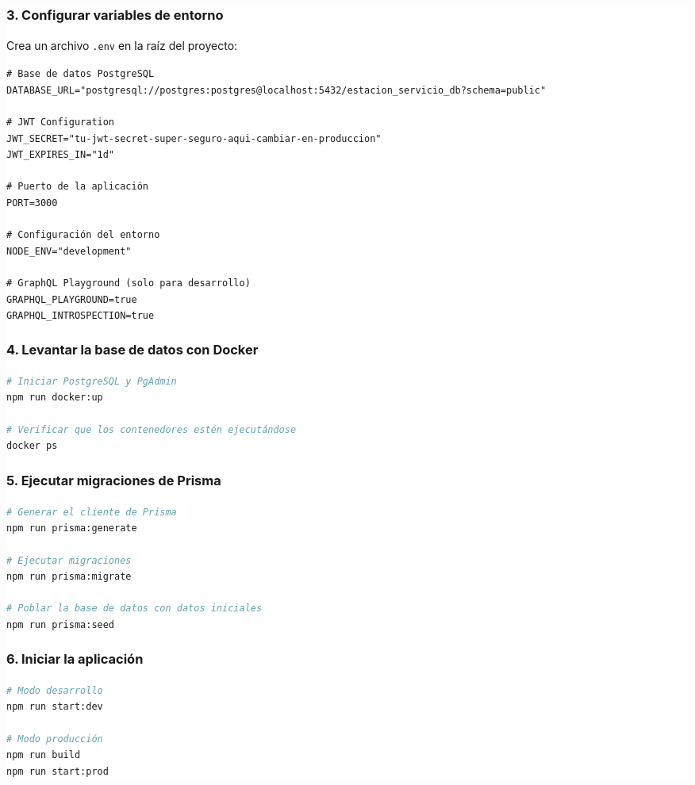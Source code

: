 ### 3. Configurar variables de entorno
Crea un archivo `.env` en la raíz del proyecto:

```env
# Base de datos PostgreSQL
DATABASE_URL="postgresql://postgres:postgres@localhost:5432/estacion_servicio_db?schema=public"

# JWT Configuration
JWT_SECRET="tu-jwt-secret-super-seguro-aqui-cambiar-en-produccion"
JWT_EXPIRES_IN="1d"

# Puerto de la aplicación
PORT=3000

# Configuración del entorno
NODE_ENV="development"

# GraphQL Playground (solo para desarrollo)
GRAPHQL_PLAYGROUND=true
GRAPHQL_INTROSPECTION=true
```

### 4. Levantar la base de datos con Docker
```bash
# Iniciar PostgreSQL y PgAdmin
npm run docker:up

# Verificar que los contenedores estén ejecutándose
docker ps
```

### 5. Ejecutar migraciones de Prisma
```bash
# Generar el cliente de Prisma
npm run prisma:generate

# Ejecutar migraciones
npm run prisma:migrate

# Poblar la base de datos con datos iniciales
npm run prisma:seed
```

### 6. Iniciar la aplicación
```bash
# Modo desarrollo
npm run start:dev

# Modo producción
npm run build
npm run start:prod
```
